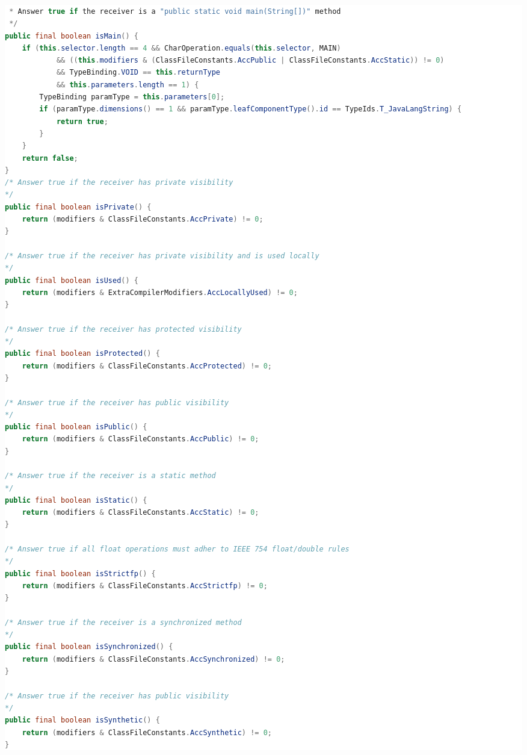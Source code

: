```java
 * Answer true if the receiver is a "public static void main(String[])" method
 */
public final boolean isMain() {
	if (this.selector.length == 4 && CharOperation.equals(this.selector, MAIN)
			&& ((this.modifiers & (ClassFileConstants.AccPublic | ClassFileConstants.AccStatic)) != 0)
			&& TypeBinding.VOID == this.returnType  
			&& this.parameters.length == 1) {
		TypeBinding paramType = this.parameters[0];
		if (paramType.dimensions() == 1 && paramType.leafComponentType().id == TypeIds.T_JavaLangString) {
			return true;
		}
	}
	return false;
}
/* Answer true if the receiver has private visibility
*/
public final boolean isPrivate() {
	return (modifiers & ClassFileConstants.AccPrivate) != 0;
}

/* Answer true if the receiver has private visibility and is used locally
*/
public final boolean isUsed() {
	return (modifiers & ExtraCompilerModifiers.AccLocallyUsed) != 0;
}

/* Answer true if the receiver has protected visibility
*/
public final boolean isProtected() {
	return (modifiers & ClassFileConstants.AccProtected) != 0;
}

/* Answer true if the receiver has public visibility
*/
public final boolean isPublic() {
	return (modifiers & ClassFileConstants.AccPublic) != 0;
}

/* Answer true if the receiver is a static method
*/
public final boolean isStatic() {
	return (modifiers & ClassFileConstants.AccStatic) != 0;
}

/* Answer true if all float operations must adher to IEEE 754 float/double rules
*/
public final boolean isStrictfp() {
	return (modifiers & ClassFileConstants.AccStrictfp) != 0;
}

/* Answer true if the receiver is a synchronized method
*/
public final boolean isSynchronized() {
	return (modifiers & ClassFileConstants.AccSynchronized) != 0;
}

/* Answer true if the receiver has public visibility
*/
public final boolean isSynthetic() {
	return (modifiers & ClassFileConstants.AccSynthetic) != 0;
}
```